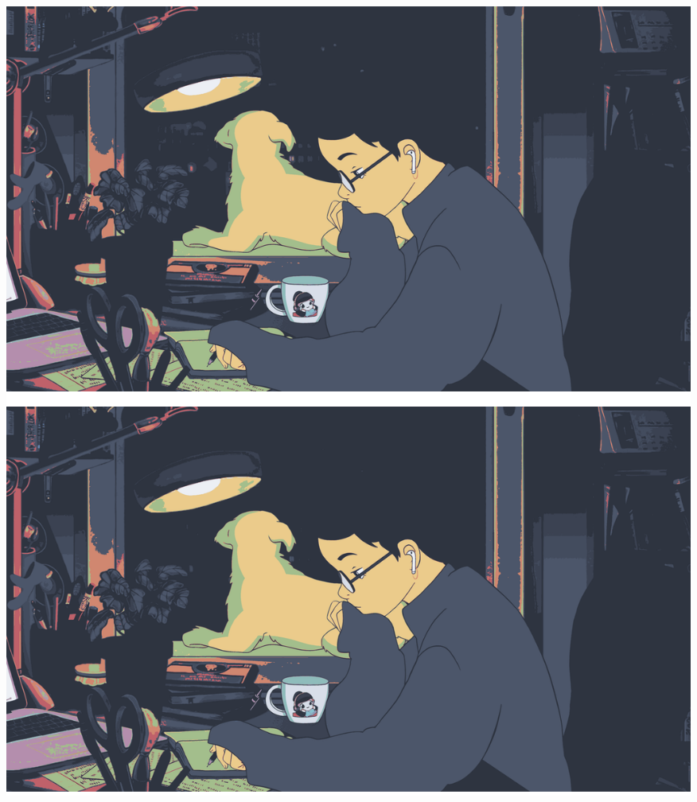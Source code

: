 [![nord150.png](walx/nord150.png)](walx/nord150.png)

[![nord151.png](walx/nord151.png)](walx/nord151.png)

